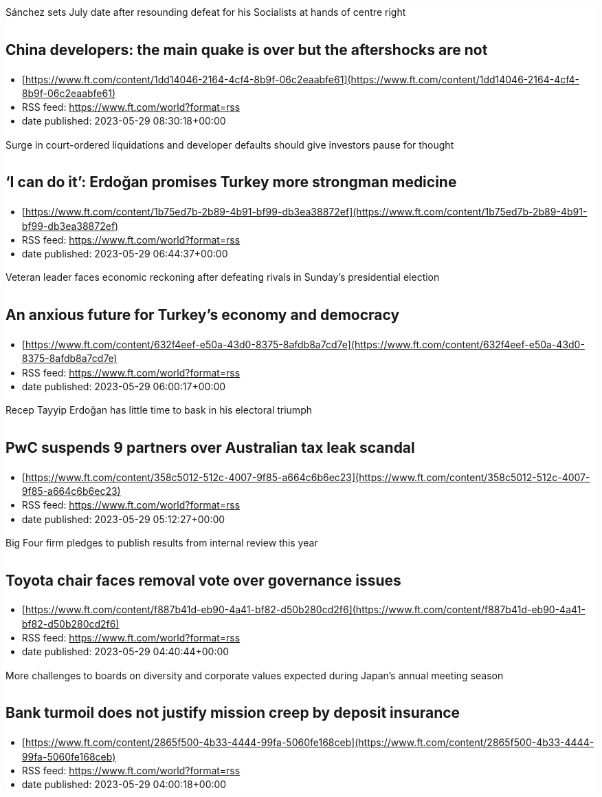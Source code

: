Sánchez sets July date after resounding defeat for his Socialists at hands of centre right

## China developers: the main quake is over but the aftershocks are not
 - [https://www.ft.com/content/1dd14046-2164-4cf4-8b9f-06c2eaabfe61](https://www.ft.com/content/1dd14046-2164-4cf4-8b9f-06c2eaabfe61)
 - RSS feed: https://www.ft.com/world?format=rss
 - date published: 2023-05-29 08:30:18+00:00

Surge in court-ordered liquidations and developer defaults should give investors pause for thought

## ‘I can do it’: Erdoğan promises Turkey more strongman medicine
 - [https://www.ft.com/content/1b75ed7b-2b89-4b91-bf99-db3ea38872ef](https://www.ft.com/content/1b75ed7b-2b89-4b91-bf99-db3ea38872ef)
 - RSS feed: https://www.ft.com/world?format=rss
 - date published: 2023-05-29 06:44:37+00:00

Veteran leader faces economic reckoning after defeating rivals in Sunday’s presidential election

## An anxious future for Turkey’s economy and democracy
 - [https://www.ft.com/content/632f4eef-e50a-43d0-8375-8afdb8a7cd7e](https://www.ft.com/content/632f4eef-e50a-43d0-8375-8afdb8a7cd7e)
 - RSS feed: https://www.ft.com/world?format=rss
 - date published: 2023-05-29 06:00:17+00:00

Recep Tayyip Erdoğan has little time to bask in his electoral triumph

## PwC suspends 9 partners over Australian tax leak scandal
 - [https://www.ft.com/content/358c5012-512c-4007-9f85-a664c6b6ec23](https://www.ft.com/content/358c5012-512c-4007-9f85-a664c6b6ec23)
 - RSS feed: https://www.ft.com/world?format=rss
 - date published: 2023-05-29 05:12:27+00:00

Big Four firm pledges to publish results from internal review this year

## Toyota chair faces removal vote over governance issues
 - [https://www.ft.com/content/f887b41d-eb90-4a41-bf82-d50b280cd2f6](https://www.ft.com/content/f887b41d-eb90-4a41-bf82-d50b280cd2f6)
 - RSS feed: https://www.ft.com/world?format=rss
 - date published: 2023-05-29 04:40:44+00:00

More challenges to boards on diversity and corporate values expected during Japan’s annual meeting season

## Bank turmoil does not justify mission creep by deposit insurance
 - [https://www.ft.com/content/2865f500-4b33-4444-99fa-5060fe168ceb](https://www.ft.com/content/2865f500-4b33-4444-99fa-5060fe168ceb)
 - RSS feed: https://www.ft.com/world?format=rss
 - date published: 2023-05-29 04:00:18+00:00
